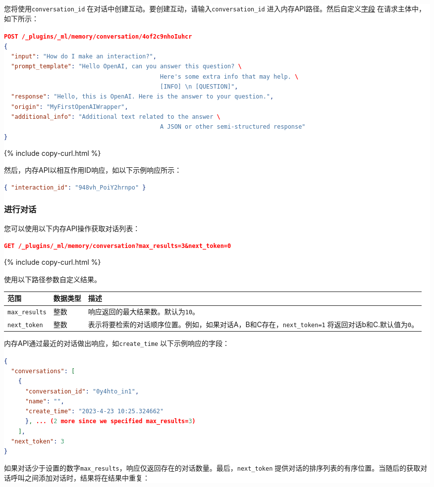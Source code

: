 您将使用`conversation_id` 在对话中创建互动。要创建互动，请输入`conversation_id` 进入内存API路径。然后自定义[字段](#conversation-interactions-index) 在请求主体中，如下所示：

```json
POST /_plugins/_ml/memory/conversation/4of2c9nhoIuhcr
{
  "input": "How do I make an interaction?",
  "prompt_template": "Hello OpenAI, can you answer this question? \
											Here's some extra info that may help. \
											[INFO] \n [QUESTION]",
  "response": "Hello, this is OpenAI. Here is the answer to your question.",
  "origin": "MyFirstOpenAIWrapper",
  "additional_info": "Additional text related to the answer \
											A JSON or other semi-structured response"
}
```
{% include copy-curl.html %}

然后，内存API以相互作用ID响应，如以下示例响应所示：

```json
{ "interaction_id": "948vh_PoiY2hrnpo" }
```

### 进行对话

您可以使用以下内存API操作获取对话列表：

```json
GET /_plugins/_ml/memory/conversation?max_results=3&next_token=0
```
{% include copy-curl.html %}

使用以下路径参数自定义结果。

范围| 数据类型| 描述
:--- | :--- | :---
`max_results` | 整数| 响应返回的最大结果数。默认为`10`。
`next_token` | 整数| 表示将要检索的对话顺序位置。例如，如果对话A，B和C存在，`next_token=1` 将返回对话b和C.默认值为`0`。

内存API通过最近的对话做出响应，如`create_time` 以下示例响应的字段：

```json
{
  "conversations": [
    {
      "conversation_id": "0y4hto_in1",
      "name": "",
      "create_time": "2023-4-23 10:25.324662"
	  }, ... (2 more since we specified max_results=3)
	],
  "next_token": 3
}
```


如果对话少于设置的数字`max_results`，响应仅返回存在的对话数量。最后，`next_token` 提供对话的排序列表的有序位置。当随后的获取对话呼叫之间添加对话时，结果将在结果中重复：
